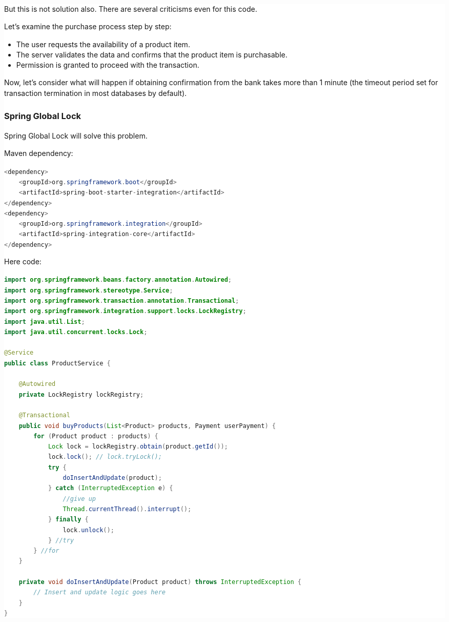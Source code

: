 But this is not solution also. There are several criticisms even for this code.

Let’s examine the purchase process step by step:

- The user requests the availability of a product item.
- The server validates the data and confirms that the product item is purchasable.
- Permission is granted to proceed with the transaction.

Now, let’s consider what will happen if obtaining confirmation from the bank takes more than 1 minute (the timeout period set for transaction termination in most databases by default).

### Spring Global Lock
Spring Global Lock will solve this problem.

Maven dependency:

```java
<dependency>
    <groupId>org.springframework.boot</groupId>
    <artifactId>spring-boot-starter-integration</artifactId>
</dependency>
<dependency>
    <groupId>org.springframework.integration</groupId>
    <artifactId>spring-integration-core</artifactId>
</dependency>
```

Here code:

```java
import org.springframework.beans.factory.annotation.Autowired;
import org.springframework.stereotype.Service;
import org.springframework.transaction.annotation.Transactional;
import org.springframework.integration.support.locks.LockRegistry;
import java.util.List;
import java.util.concurrent.locks.Lock;

@Service
public class ProductService {

    @Autowired
    private LockRegistry lockRegistry;

    @Transactional
    public void buyProducts(List<Product> products, Payment userPayment) {
        for (Product product : products) {
            Lock lock = lockRegistry.obtain(product.getId());
            lock.lock(); // lock.tryLock();
            try {
                doInsertAndUpdate(product);
            } catch (InterruptedException e) {
                //give up
                Thread.currentThread().interrupt();
            } finally {
                lock.unlock();
            } //try
        } //for
    }
    
    private void doInsertAndUpdate(Product product) throws InterruptedException {
        // Insert and update logic goes here
    }
}
```
